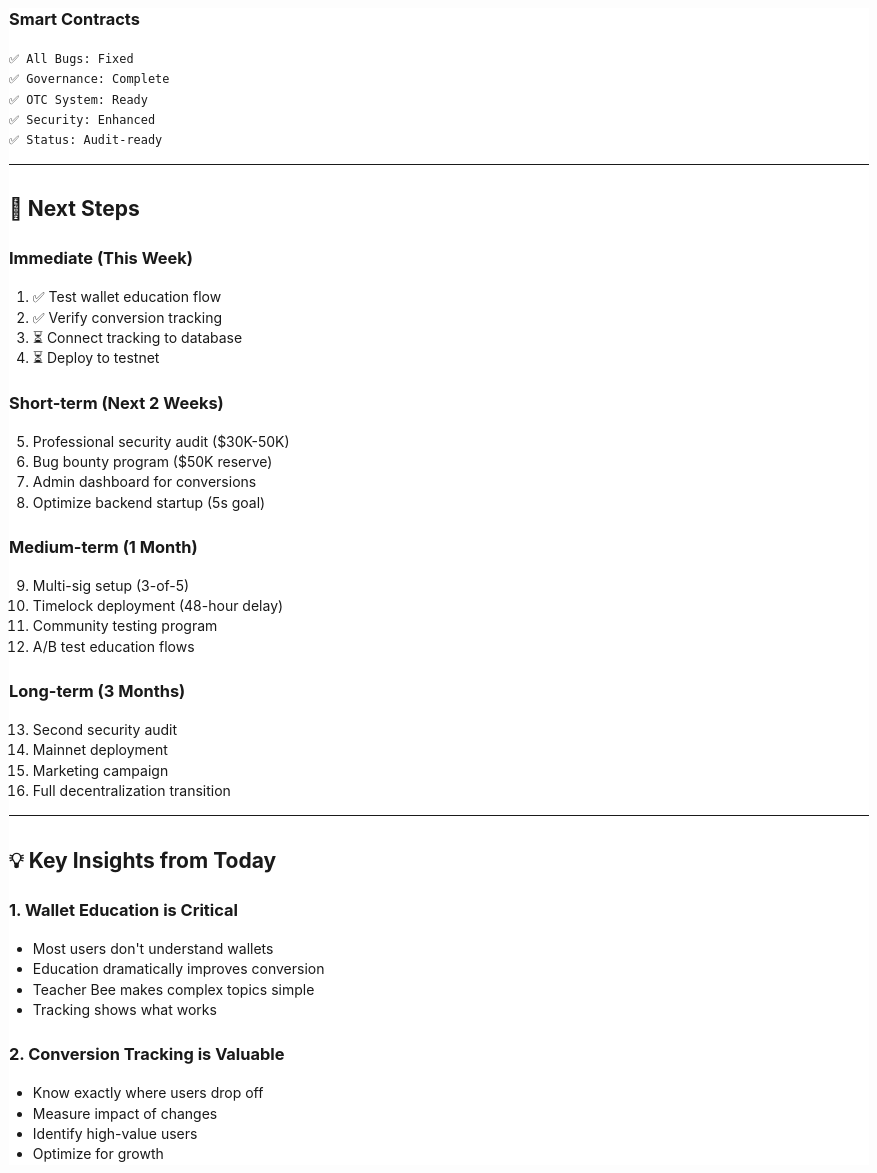 ### Smart Contracts
```
✅ All Bugs: Fixed
✅ Governance: Complete
✅ OTC System: Ready
✅ Security: Enhanced
✅ Status: Audit-ready
```

---

## 📝 Next Steps

### Immediate (This Week)
1. ✅ Test wallet education flow
2. ✅ Verify conversion tracking
3. ⏳ Connect tracking to database
4. ⏳ Deploy to testnet

### Short-term (Next 2 Weeks)
5. Professional security audit ($30K-50K)
6. Bug bounty program ($50K reserve)
7. Admin dashboard for conversions
8. Optimize backend startup (5s goal)

### Medium-term (1 Month)
9. Multi-sig setup (3-of-5)
10. Timelock deployment (48-hour delay)
11. Community testing program
12. A/B test education flows

### Long-term (3 Months)
13. Second security audit
14. Mainnet deployment
15. Marketing campaign
16. Full decentralization transition

---

## 💡 Key Insights from Today

### 1. Wallet Education is Critical
- Most users don't understand wallets
- Education dramatically improves conversion
- Teacher Bee makes complex topics simple
- Tracking shows what works

### 2. Conversion Tracking is Valuable
- Know exactly where users drop off
- Measure impact of changes
- Identify high-value users
- Optimize for growth
